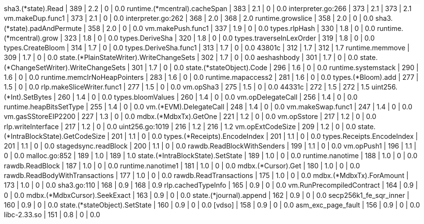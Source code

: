 sha3.(*state).Read                                  |    389 |   2.2 |   0 |   0.0
runtime.(*mcentral).cacheSpan                       |    383 |   2.1 |   0 |   0.0
interpreter.go:266                                  |    373 |   2.1 | 373 |   2.1
vm.makeDup.func1                                    |    373 |   2.1 |   0 |   0.0
interpreter.go:262                                  |    368 |   2.0 | 368 |   2.0
runtime.growslice                                   |    358 |   2.0 |   0 |   0.0
sha3.(*state).padAndPermute                         |    358 |   2.0 |   0 |   0.0
vm.makePush.func1                                   |    337 |   1.9 |   0 |   0.0
types.rlpHash                                       |    330 |   1.8 |   0 |   0.0
runtime.(*mcentral).grow                            |    323 |   1.8 |   0 |   0.0
types.DeriveSha                                     |    320 |   1.8 |   0 |   0.0
types.traverseInLexOrder                            |    319 |   1.8 |   0 |   0.0
types.CreateBloom                                   |    314 |   1.7 |   0 |   0.0
types.DeriveSha.func1                               |    313 |   1.7 |   0 |   0.0
43801c                                              |    312 |   1.7 | 312 |   1.7
runtime.memmove                                     |    309 |   1.7 |   0 |   0.0
state.(*PlainStateWriter).WriteChangeSets           |    302 |   1.7 |   0 |   0.0
aeshashbody                                         |    301 |   1.7 |   0 |   0.0
state.(*ChangeSetWriter).WriteChangeSets            |    301 |   1.7 |   0 |   0.0
state.(*stateObject).Code                           |    296 |   1.6 |   0 |   0.0
runtime.systemstack                                 |    290 |   1.6 |   0 |   0.0
runtime.memclrNoHeapPointers                        |    283 |   1.6 |   0 |   0.0
runtime.mapaccess2                                  |    281 |   1.6 |   0 |   0.0
types.(*Bloom).add                                  |    277 |   1.5 |   0 |   0.0
rlp.makeSliceWriter.func1                           |    277 |   1.5 |   0 |   0.0
vm.opSha3                                           |    275 |   1.5 |   0 |   0.0
44331c                                              |    272 |   1.5 | 272 |   1.5
uint256.(*Int).SetBytes                             |    260 |   1.4 |   0 |   0.0
types.bloomValues                                   |    260 |   1.4 |   0 |   0.0
vm.opDelegateCall                                   |    256 |   1.4 |   0 |   0.0
runtime.heapBitsSetType                             |    255 |   1.4 |   0 |   0.0
vm.(*EVM).DelegateCall                              |    248 |   1.4 |   0 |   0.0
vm.makeSwap.func1                                   |    247 |   1.4 |   0 |   0.0
vm.gasSStoreEIP2200                                 |    227 |   1.3 |   0 |   0.0
mdbx.(*MdbxTx).GetOne                               |    221 |   1.2 |   0 |   0.0
vm.opSstore                                         |    217 |   1.2 |   0 |   0.0
rlp.writeInterface                                  |    217 |   1.2 |   0 |   0.0
uint256.go:1019                                     |    216 |   1.2 | 216 |   1.2
vm.opExtCodeSize                                    |    209 |   1.2 |   0 |   0.0
state.(*IntraBlockState).GetCodeSize                |    201 |   1.1 |   0 |   0.0
types.(*Receipts).EncodeIndex                       |    201 |   1.1 |   0 |   0.0
types.Receipts.EncodeIndex                          |    201 |   1.1 |   0 |   0.0
stagedsync.readBlock                                |    200 |   1.1 |   0 |   0.0
rawdb.ReadBlockWithSenders                          |    199 |   1.1 |   0 |   0.0
vm.opPush1                                          |    196 |   1.1 |   0 |   0.0
malloc.go:852                                       |    189 |   1.0 | 189 |   1.0
state.(*IntraBlockState).SetState                   |    189 |   1.0 |   0 |   0.0
runtime.nanotime                                    |    188 |   1.0 |   0 |   0.0
rawdb.ReadBlock                                     |    187 |   1.0 |   0 |   0.0
runtime.nanotime1                                   |    181 |   1.0 |   0 |   0.0
mdbx.(*Cursor).Get                                  |    180 |   1.0 |   0 |   0.0
rawdb.ReadBodyWithTransactions                      |    177 |   1.0 |   0 |   0.0
rawdb.ReadTransactions                              |    175 |   1.0 |   0 |   0.0
mdbx.(*MdbxTx).ForAmount                            |    173 |   1.0 |   0 |   0.0
sha3.go:110                                         |    168 |   0.9 | 168 |   0.9
rlp.cachedTypeInfo                                  |    165 |   0.9 |   0 |   0.0
vm.RunPrecompiledContract                           |    164 |   0.9 |   0 |   0.0
mdbx.(*MdbxCursor).SeekExact                        |    163 |   0.9 |   0 |   0.0
state.(*journal).append                             |    162 |   0.9 |   0 |   0.0
secp256k1_fe_sqr_inner                              |    160 |   0.9 |   0 |   0.0
state.(*stateObject).SetState                       |    160 |   0.9 |   0 |   0.0
[vdso]                                              |    158 |   0.9 |   0 |   0.0
asm_exc_page_fault                                  |    156 |   0.9 |   0 |   0.0
libc-2.33.so                                        |    151 |   0.8 |   0 |   0.0